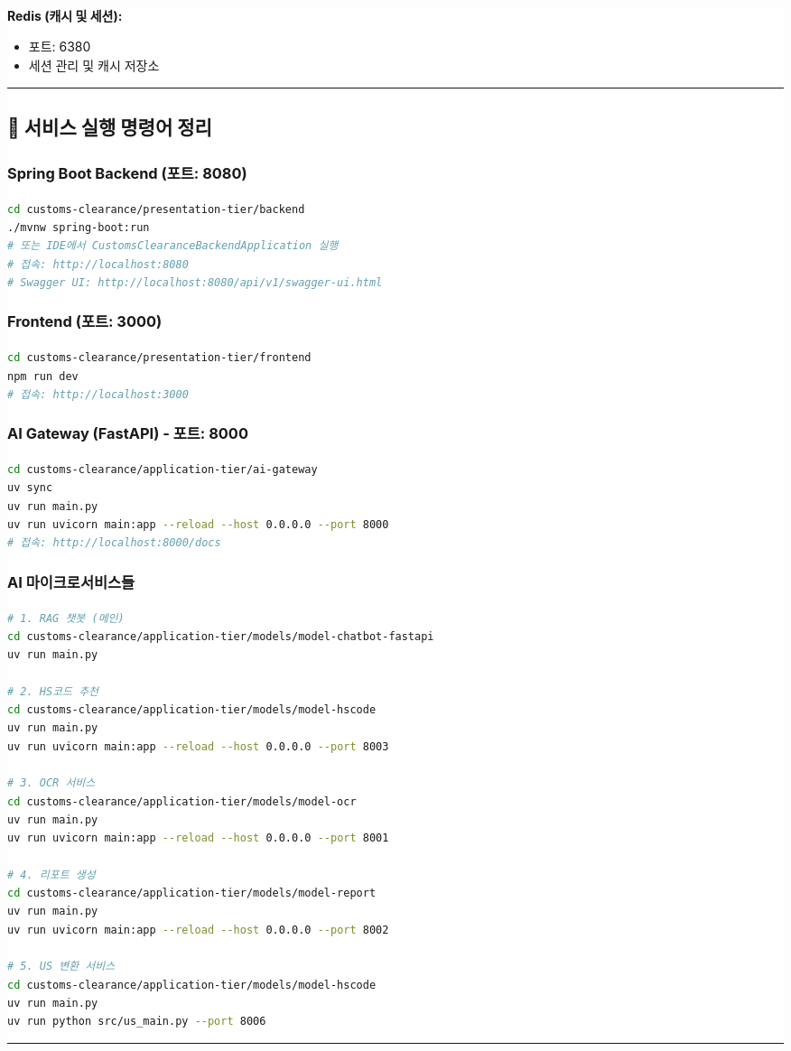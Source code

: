 **Redis (캐시 및 세션):**
- 포트: 6380
- 세션 관리 및 캐시 저장소

---

## 🚀 서비스 실행 명령어 정리

### Spring Boot Backend (포트: 8080)
```bash
cd customs-clearance/presentation-tier/backend
./mvnw spring-boot:run
# 또는 IDE에서 CustomsClearanceBackendApplication 실행
# 접속: http://localhost:8080
# Swagger UI: http://localhost:8080/api/v1/swagger-ui.html
```

### Frontend (포트: 3000)
```bash
cd customs-clearance/presentation-tier/frontend
npm run dev
# 접속: http://localhost:3000
```

### AI Gateway (FastAPI) - 포트: 8000
```bash
cd customs-clearance/application-tier/ai-gateway
uv sync
uv run main.py
uv run uvicorn main:app --reload --host 0.0.0.0 --port 8000
# 접속: http://localhost:8000/docs
```

### AI 마이크로서비스들
```bash
# 1. RAG 챗봇 (메인)
cd customs-clearance/application-tier/models/model-chatbot-fastapi
uv run main.py

# 2. HS코드 추천
cd customs-clearance/application-tier/models/model-hscode
uv run main.py
uv run uvicorn main:app --reload --host 0.0.0.0 --port 8003

# 3. OCR 서비스
cd customs-clearance/application-tier/models/model-ocr
uv run main.py
uv run uvicorn main:app --reload --host 0.0.0.0 --port 8001

# 4. 리포트 생성
cd customs-clearance/application-tier/models/model-report
uv run main.py
uv run uvicorn main:app --reload --host 0.0.0.0 --port 8002

# 5. US 변환 서비스
cd customs-clearance/application-tier/models/model-hscode
uv run main.py
uv run python src/us_main.py --port 8006
```

---
